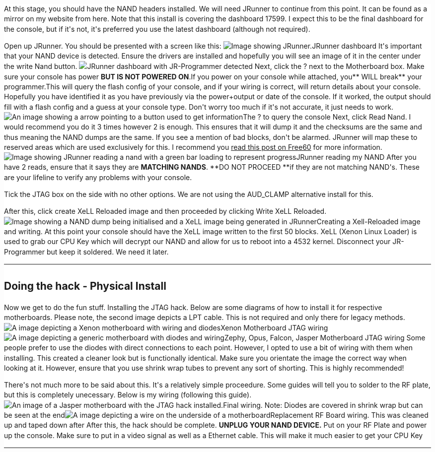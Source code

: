 At this stage, you should have the NAND headers installed. We will need JRunner to continue from this point. It can be found as a mirror on my website from here. Note that this install is covering the dashboard 17599. I expect this to be the final dashboard for the console, but if it's not, it's preferred you use the latest dashboard (although not required).

Open up JRunner. You should be presented with a screen like this:
![Image showing JRunner.](__GHOST_URL__/content/images/2021/02/image.png)JRunner dashboard
It's important that your NAND device is detected. Ensure the drivers are installed and hopefully you will see an image of it in the center under the write Nand button.
![](__GHOST_URL__/content/images/2021/02/image-1.png)JRunner dashboard with JR-Programmer detected
Next, click the ? next to the Motherboard box. Make sure your console has power **BUT IS NOT POWERED ON**.If you power on your console while attached, you** WILL break** your programmer.This will query the flash config of your console, and if your wiring is correct, will return details about your console. Hopefully you have identified it as you have previously via the power+output or date of the console. If it worked, the output should fill with a flash config and a guess at your console type. Don't worry too much if it's not accurate, it just needs to work.
![An image showing a arrow pointing to a button used to get information](__GHOST_URL__/content/images/2021/02/image-2.png)The ? to query the console
Next, click Read Nand. I would recommend you do it 3 times however 2 is enough. This ensures that it will dump it and the checksums are the same and thus meaning the NAND dumps are the same. If you see a mention of bad blocks, don't be alarmed. JRunner will map these to reserved areas which are used exclusively for this. I recommend you [read this post on Free60](https://free60project.github.io/wiki/NAND_Bad_Blocks/) for more information.
![Image showing JRunner reading a nand with a green bar loading to represent progress](__GHOST_URL__/content/images/2021/02/jrunner-dump-1.png)JRunner reading my NAND
After you have 2 reads, ensure that it says they are **MATCHING NANDS**. **DO NOT PROCEED **if they are not matching NAND's. These are your lifeline to verify any problems with your console.

Tick the JTAG box on the side with no other options. We are not using the AUD_CLAMP alternative install for this.

After this, click create XeLL Reloaded image and then proceeded by clicking Write XeLL Reloaded. 
![Image showing a NAND dump being initialised and a XeLL image being generated in JRunner](__GHOST_URL__/content/images/2021/02/image-3.png)Creating a Xell-Reloaded image and writing.
At this point your console should have the XeLL image written to the first 50 blocks. XeLL (Xenon Linux Loader) is used to grab our CPU Key which will decrypt our NAND and allow for us to reboot into a 4532 kernel. Disconnect your JR-Programmer but keep it soldered. We need it later.

---

## Doing the hack - Physical Install

Now we get to do the fun stuff. Installing the JTAG hack. Below are some diagrams of how to install it for respective motherboards. Please note, the second image depicts a LPT cable. This is not required and only there for legacy methods.
![A image depicting a Xenon motherboard with wiring and diodes](__GHOST_URL__/content/images/2021/02/xenon_wiring-1.png)Xenon Motherboard JTAG wiring![A image depicting a generic motherboard with diodes and wiring](__GHOST_URL__/content/images/2021/02/SPI_-_JTAG_diagram_-zephyr-falcon-opus-jasper---1--4.png)Zephy, Opus, Falcon, Jasper Motherboard JTAG wiring
Some people prefer to use the diodes with direct connections to each point. However, I opted to use a bit of wiring with them when installing. This created a cleaner look but is functionally identical. Make sure you orientate the image the correct way when looking at it. However, ensure that you use shrink wrap tubes to prevent any sort of shorting. This is highly recommended! 

There's not much more to be said about this. It's a relatively simple proceedure. Some guides will tell you to solder to the RF plate, but this is completely unecessary. Below is my wiring (following this guide).
![An image of a Jasper motherboard with the JTAG hack installed.](__GHOST_URL__/content/images/2021/02/IMG_0408-min.jpg)Final wiring. Note: Diodes are covered in shrink wrap but can be seen at the end![A image depicting a wire on the underside of a motherboard](__GHOST_URL__/content/images/2021/02/IMG_0402-min.JPG)Replacement RF Board wiring. This was cleaned up and taped down after
After this, the hack should be complete. **UNPLUG YOUR NAND DEVICE.** Put on your RF Plate and power up the console. Make sure to put in a video signal as well as a Ethernet cable. This will make it much easier to get your CPU Key

---